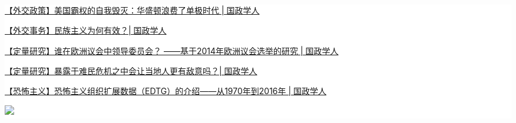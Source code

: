 [【外交政策】美国霸权的自我毁灭：华盛顿浪费了单极时代 |
国政学人](http://mp.weixin.qq.com/s?__biz=MzI3MTYzMzE5Mw==&mid=2247490375&idx=1&sn=aa4ded2459cf880de68e4a25b3d4fa5c&chksm=eb3f8501dc480c171224c57e09eaa7439312a8d4fab3867671713124dd201b729403cff1ecc5&scene=21#wechat_redirect)

[【外交事务】民族主义为何有效？|
国政学人](http://mp.weixin.qq.com/s?__biz=MzI3MTYzMzE5Mw==&mid=2247490417&idx=1&sn=4515ef1633a5af3cf14bdc73e93dce27&chksm=eb3f8537dc480c21a4336aecde2f66b7b861a93ef965f896be88660e26efb0214af6f3bc4d50&scene=21#wechat_redirect)  

[【定量研究】谁在欧洲议会中领导委员会？ ——基于2014年欧洲议会选举的研究 |
国政学人](http://mp.weixin.qq.com/s?__biz=MzI3MTYzMzE5Mw==&mid=2247490442&idx=1&sn=83591763813f459d5f2ca992c407a866&chksm=eb3f85ccdc480cdaf12a54a588d5f86743c7b3d9477b854632080220e706d7c63707b9d1db55&scene=21#wechat_redirect)  

[【定量研究】暴露于难民危机之中会让当地人更有敌意吗？|
国政学人](http://mp.weixin.qq.com/s?__biz=MzI3MTYzMzE5Mw==&mid=2247490453&idx=1&sn=876682cb6a722a4697bdf3cf7fa19768&chksm=eb3f85d3dc480cc5aba9236fdbd70b3a467b290d029e7264432b2cb58563619052dbe8531ca1&scene=21#wechat_redirect)  

[【恐怖主义】恐怖主义组织扩展数据（EDTG）的介绍——从1970年到2016年 |
国政学人](http://mp.weixin.qq.com/s?__biz=MzI3MTYzMzE5Mw==&mid=2247490471&idx=1&sn=0f51fc05ecc80cbd524983a08810df05&chksm=eb3f85e1dc480cf77a6956dbbe964db57b0309f7aac3bfefa4b4f62f6a3aeceb88b6aa08f9d2&scene=21#wechat_redirect)  

  

<img src='/images/3072/3.gif' width='554.3' />

  

